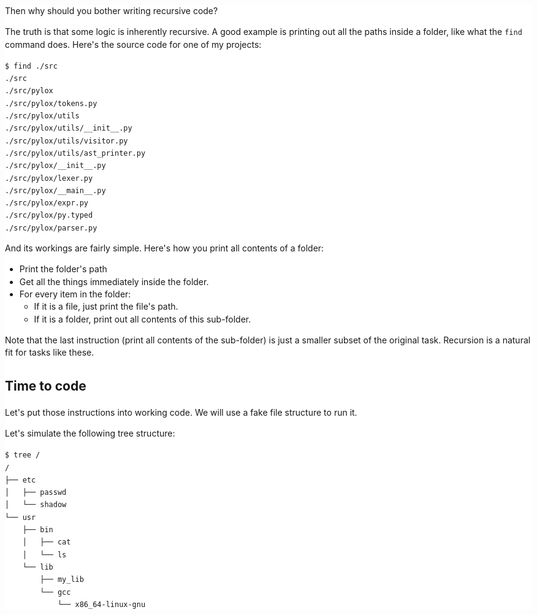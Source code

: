 Then why should you bother writing recursive code?

The truth is that some logic is inherently recursive. A good example is printing out all the paths inside a folder, like what the `find` command does. Here's the source code for one of my projects:

```bash
$ find ./src
./src
./src/pylox
./src/pylox/tokens.py
./src/pylox/utils
./src/pylox/utils/__init__.py
./src/pylox/utils/visitor.py
./src/pylox/utils/ast_printer.py
./src/pylox/__init__.py
./src/pylox/lexer.py
./src/pylox/__main__.py
./src/pylox/expr.py
./src/pylox/py.typed
./src/pylox/parser.py
```

And its workings are fairly simple. Here's how you print all contents of a folder:

- Print the folder's path
- Get all the things immediately inside the folder.
- For every item in the folder:
  - If it is a file, just print the file's path.
  - If it is a folder, print out all contents of this sub-folder.

Note that the last instruction (print all contents of the sub-folder) is just a smaller subset of the original task. Recursion is a natural fit for tasks like these.

## Time to code

Let's put those instructions into working code. We will use a fake file structure to run it.

Let's simulate the following tree structure:

```bash
$ tree /
/
├── etc
│   ├── passwd
│   └── shadow
└── usr
    ├── bin
    │   ├── cat
    │   └── ls
    └── lib
        ├── my_lib
        └── gcc
            └── x86_64-linux-gnu
```
